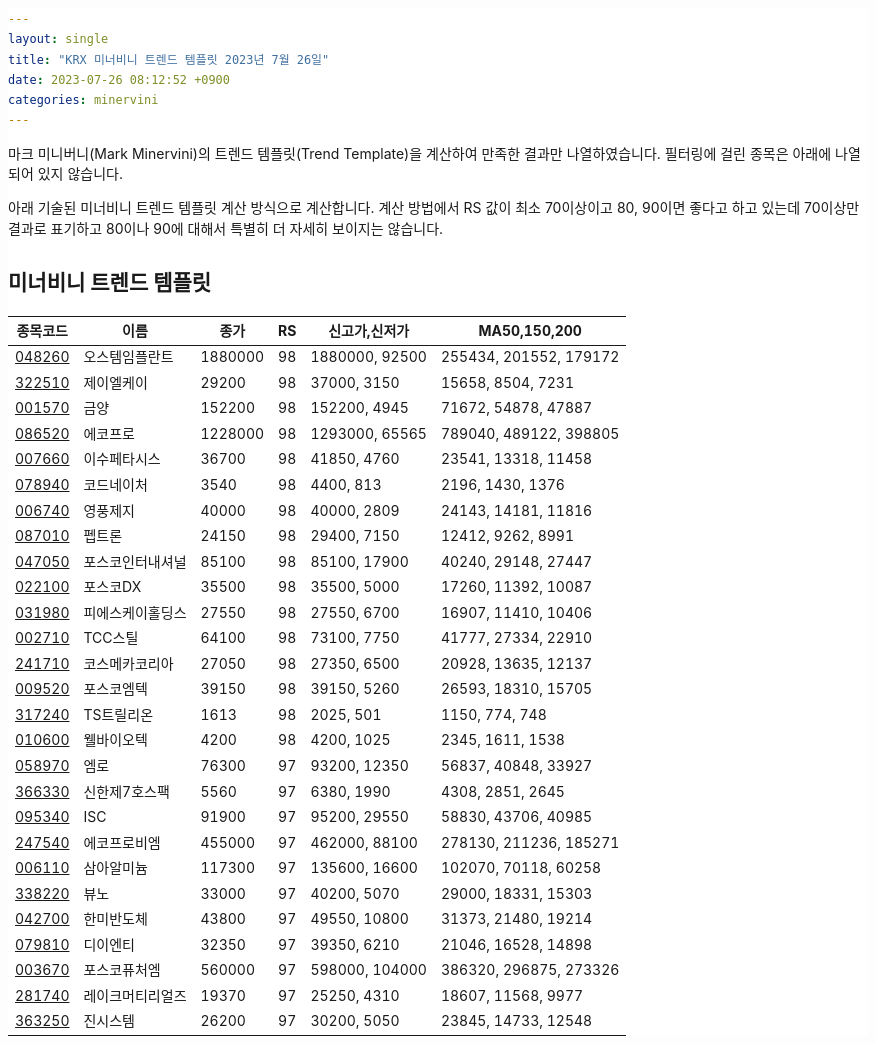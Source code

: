 ```yaml
---
layout: single
title: "KRX 미너비니 트렌드 템플릿 2023년 7월 26일"
date: 2023-07-26 08:12:52 +0900
categories: minervini
---
```

마크 미니버니(Mark Minervini)의 트렌드 템플릿(Trend Template)을 계산하여 만족한 결과만 나열하였습니다. 필터링에 걸린 종목은 아래에 나열되어 있지 않습니다.

아래 기술된 미너비니 트렌드 템플릿 계산 방식으로 계산합니다. 계산 방법에서 RS 값이 최소 70이상이고 80, 90이면 좋다고 하고 있는데 70이상만 결과로 표기하고 80이나 90에 대해서 특별히 더 자세히 보이지는 않습니다.

## 미너비니 트렌드 템플릿

|종목코드|이름|종가|RS|신고가,신저가|MA50,150,200|
|------|---|---|--|---------|------------|
|[048260](https://finance.daum.net/quotes/A048260)|오스템임플란트|1880000|98|1880000, 92500|255434, 201552, 179172|
|[322510](https://finance.daum.net/quotes/A322510)|제이엘케이|29200|98|37000, 3150|15658, 8504, 7231|
|[001570](https://finance.daum.net/quotes/A001570)|금양|152200|98|152200, 4945|71672, 54878, 47887|
|[086520](https://finance.daum.net/quotes/A086520)|에코프로|1228000|98|1293000, 65565|789040, 489122, 398805|
|[007660](https://finance.daum.net/quotes/A007660)|이수페타시스|36700|98|41850, 4760|23541, 13318, 11458|
|[078940](https://finance.daum.net/quotes/A078940)|코드네이처|3540|98|4400, 813|2196, 1430, 1376|
|[006740](https://finance.daum.net/quotes/A006740)|영풍제지|40000|98|40000, 2809|24143, 14181, 11816|
|[087010](https://finance.daum.net/quotes/A087010)|펩트론|24150|98|29400, 7150|12412, 9262, 8991|
|[047050](https://finance.daum.net/quotes/A047050)|포스코인터내셔널|85100|98|85100, 17900|40240, 29148, 27447|
|[022100](https://finance.daum.net/quotes/A022100)|포스코DX|35500|98|35500, 5000|17260, 11392, 10087|
|[031980](https://finance.daum.net/quotes/A031980)|피에스케이홀딩스|27550|98|27550, 6700|16907, 11410, 10406|
|[002710](https://finance.daum.net/quotes/A002710)|TCC스틸|64100|98|73100, 7750|41777, 27334, 22910|
|[241710](https://finance.daum.net/quotes/A241710)|코스메카코리아|27050|98|27350, 6500|20928, 13635, 12137|
|[009520](https://finance.daum.net/quotes/A009520)|포스코엠텍|39150|98|39150, 5260|26593, 18310, 15705|
|[317240](https://finance.daum.net/quotes/A317240)|TS트릴리온|1613|98|2025, 501|1150, 774, 748|
|[010600](https://finance.daum.net/quotes/A010600)|웰바이오텍|4200|98|4200, 1025|2345, 1611, 1538|
|[058970](https://finance.daum.net/quotes/A058970)|엠로|76300|97|93200, 12350|56837, 40848, 33927|
|[366330](https://finance.daum.net/quotes/A366330)|신한제7호스팩|5560|97|6380, 1990|4308, 2851, 2645|
|[095340](https://finance.daum.net/quotes/A095340)|ISC|91900|97|95200, 29550|58830, 43706, 40985|
|[247540](https://finance.daum.net/quotes/A247540)|에코프로비엠|455000|97|462000, 88100|278130, 211236, 185271|
|[006110](https://finance.daum.net/quotes/A006110)|삼아알미늄|117300|97|135600, 16600|102070, 70118, 60258|
|[338220](https://finance.daum.net/quotes/A338220)|뷰노|33000|97|40200, 5070|29000, 18331, 15303|
|[042700](https://finance.daum.net/quotes/A042700)|한미반도체|43800|97|49550, 10800|31373, 21480, 19214|
|[079810](https://finance.daum.net/quotes/A079810)|디이엔티|32350|97|39350, 6210|21046, 16528, 14898|
|[003670](https://finance.daum.net/quotes/A003670)|포스코퓨처엠|560000|97|598000, 104000|386320, 296875, 273326|
|[281740](https://finance.daum.net/quotes/A281740)|레이크머티리얼즈|19370|97|25250, 4310|18607, 11568, 9977|
|[363250](https://finance.daum.net/quotes/A363250)|진시스템|26200|97|30200, 5050|23845, 14733, 12548|